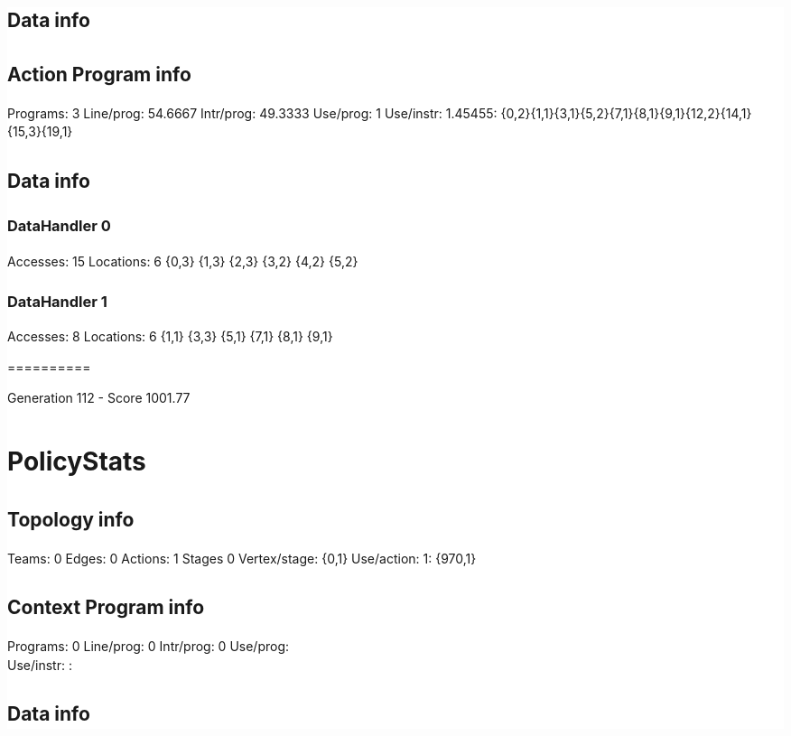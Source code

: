 ## Data info



## Action Program info
Programs:	3
Line/prog:	54.6667
Intr/prog:	49.3333
Use/prog:	1
Use/instr:	1.45455: {0,2}{1,1}{3,1}{5,2}{7,1}{8,1}{9,1}{12,2}{14,1}{15,3}{19,1}

## Data info

### DataHandler 0
Accesses:	15
Locations:	6
{0,3} {1,3} {2,3} {3,2} {4,2} {5,2} 

### DataHandler 1
Accesses:	8
Locations:	6
{1,1} {3,3} {5,1} {7,1} {8,1} {9,1} 



==========

Generation 112 - Score 1001.77

# PolicyStats
## Topology info
Teams:		0
Edges:		0
Actions:	1
Stages		0
Vertex/stage:	{0,1} 
Use/action:	1: {970,1} 

## Context Program info
Programs:	0
Line/prog:	0
Intr/prog:	0
Use/prog:	
Use/instr:	: 

## Data info

